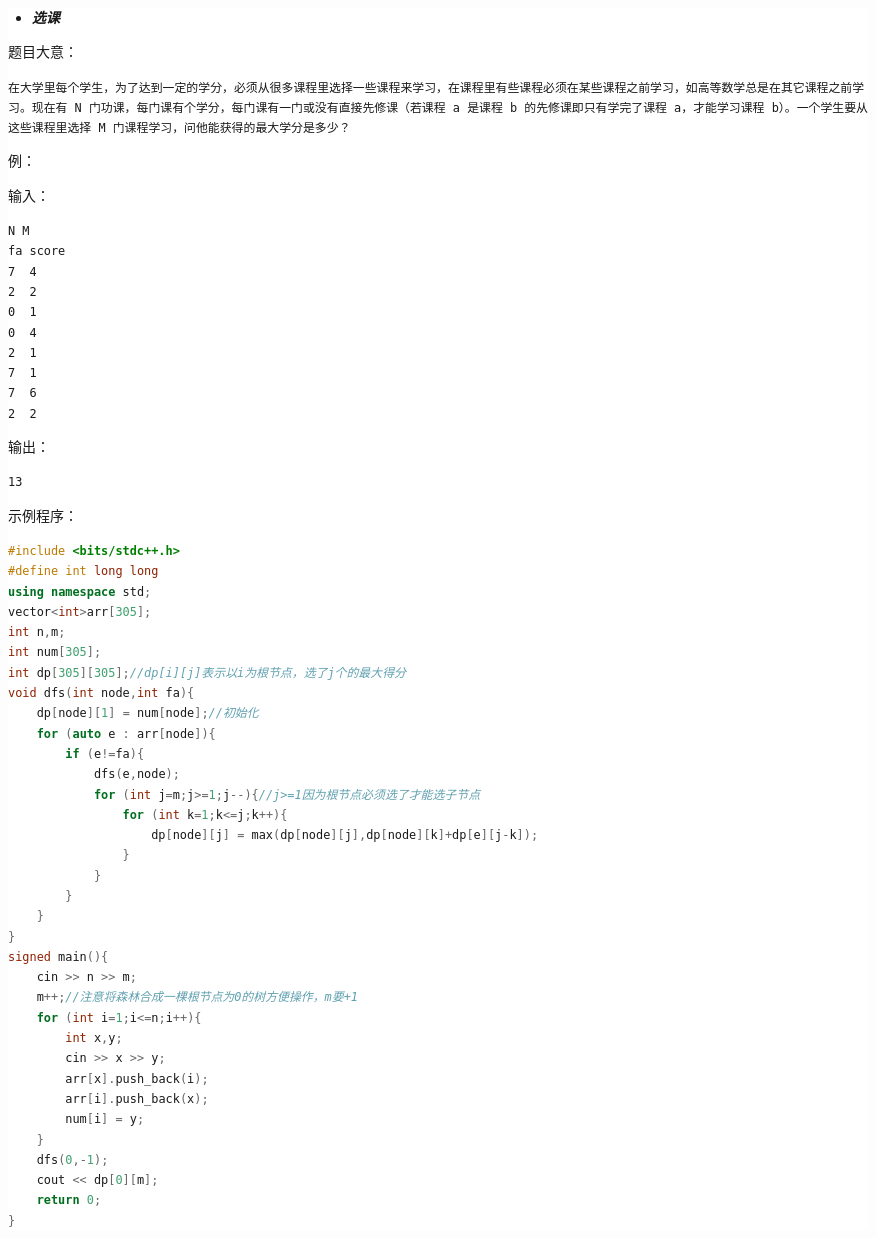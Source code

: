 * ***选课***

题目大意：

```Chinese
在大学里每个学生，为了达到一定的学分，必须从很多课程里选择一些课程来学习，在课程里有些课程必须在某些课程之前学习，如高等数学总是在其它课程之前学习。现在有 N 门功课，每门课有个学分，每门课有一门或没有直接先修课（若课程 a 是课程 b 的先修课即只有学完了课程 a，才能学习课程 b）。一个学生要从这些课程里选择 M 门课程学习，问他能获得的最大学分是多少？
```

例：

输入：

```
N M
fa score
7  4
2  2
0  1
0  4
2  1
7  1
7  6
2  2
```

输出：

```Chinese
13
```

示例程序：

```c++
#include <bits/stdc++.h>
#define int long long
using namespace std;
vector<int>arr[305];
int n,m;
int num[305];
int dp[305][305];//dp[i][j]表示以i为根节点，选了j个的最大得分
void dfs(int node,int fa){
	dp[node][1] = num[node];//初始化
	for (auto e : arr[node]){
		if (e!=fa){
			dfs(e,node);
			for (int j=m;j>=1;j--){//j>=1因为根节点必须选了才能选子节点
				for (int k=1;k<=j;k++){
					dp[node][j] = max(dp[node][j],dp[node][k]+dp[e][j-k]);
				}
			}
		}
	}
}
signed main(){
	cin >> n >> m;
	m++;//注意将森林合成一棵根节点为0的树方便操作，m要+1
	for (int i=1;i<=n;i++){
		int x,y;
		cin >> x >> y;
		arr[x].push_back(i);
		arr[i].push_back(x);
		num[i] = y;
	}
	dfs(0,-1);
	cout << dp[0][m];
	return 0;
}
```